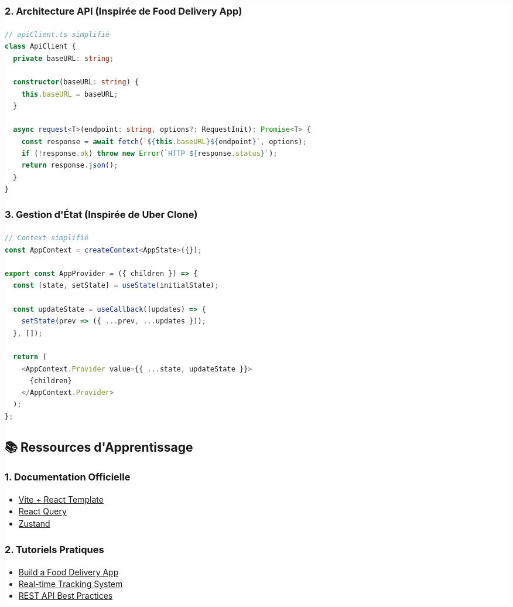 ### 2. **Architecture API (Inspirée de Food Delivery App)**
```typescript
// apiClient.ts simplifié
class ApiClient {
  private baseURL: string;
  
  constructor(baseURL: string) {
    this.baseURL = baseURL;
  }
  
  async request<T>(endpoint: string, options?: RequestInit): Promise<T> {
    const response = await fetch(`${this.baseURL}${endpoint}`, options);
    if (!response.ok) throw new Error(`HTTP ${response.status}`);
    return response.json();
  }
}
```

### 3. **Gestion d'État (Inspirée de Uber Clone)**
```typescript
// Context simplifié
const AppContext = createContext<AppState>({});

export const AppProvider = ({ children }) => {
  const [state, setState] = useState(initialState);
  
  const updateState = useCallback((updates) => {
    setState(prev => ({ ...prev, ...updates }));
  }, []);
  
  return (
    <AppContext.Provider value={{ ...state, updateState }}>
      {children}
    </AppContext.Provider>
  );
};
```

## 📚 Ressources d'Apprentissage

### 1. **Documentation Officielle**
- [Vite + React Template](https://github.com/vitejs/vite-plugin-react)
- [React Query](https://tanstack.com/query/latest)
- [Zustand](https://github.com/pmndrs/zustand)

### 2. **Tutoriels Pratiques**
- [Build a Food Delivery App](https://github.com/developerslearnit/food-delivery-app)
- [Real-time Tracking System](https://github.com/developerslearnit/real-time-tracking)
- [REST API Best Practices](https://github.com/developerslearnit/rest-api-best-practices)
